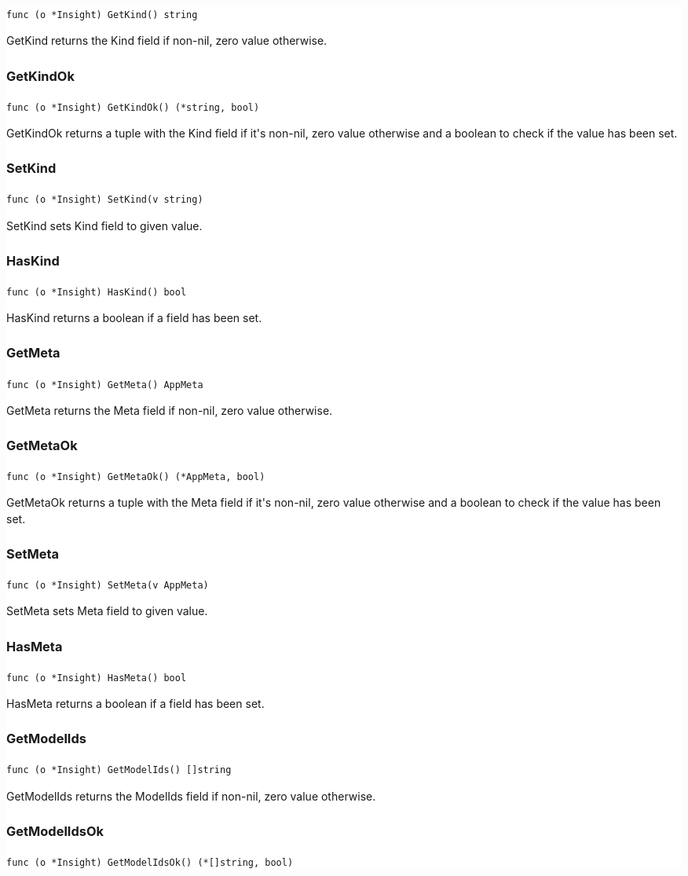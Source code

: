 `func (o *Insight) GetKind() string`

GetKind returns the Kind field if non-nil, zero value otherwise.

### GetKindOk

`func (o *Insight) GetKindOk() (*string, bool)`

GetKindOk returns a tuple with the Kind field if it's non-nil, zero value otherwise
and a boolean to check if the value has been set.

### SetKind

`func (o *Insight) SetKind(v string)`

SetKind sets Kind field to given value.

### HasKind

`func (o *Insight) HasKind() bool`

HasKind returns a boolean if a field has been set.

### GetMeta

`func (o *Insight) GetMeta() AppMeta`

GetMeta returns the Meta field if non-nil, zero value otherwise.

### GetMetaOk

`func (o *Insight) GetMetaOk() (*AppMeta, bool)`

GetMetaOk returns a tuple with the Meta field if it's non-nil, zero value otherwise
and a boolean to check if the value has been set.

### SetMeta

`func (o *Insight) SetMeta(v AppMeta)`

SetMeta sets Meta field to given value.

### HasMeta

`func (o *Insight) HasMeta() bool`

HasMeta returns a boolean if a field has been set.

### GetModelIds

`func (o *Insight) GetModelIds() []string`

GetModelIds returns the ModelIds field if non-nil, zero value otherwise.

### GetModelIdsOk

`func (o *Insight) GetModelIdsOk() (*[]string, bool)`
